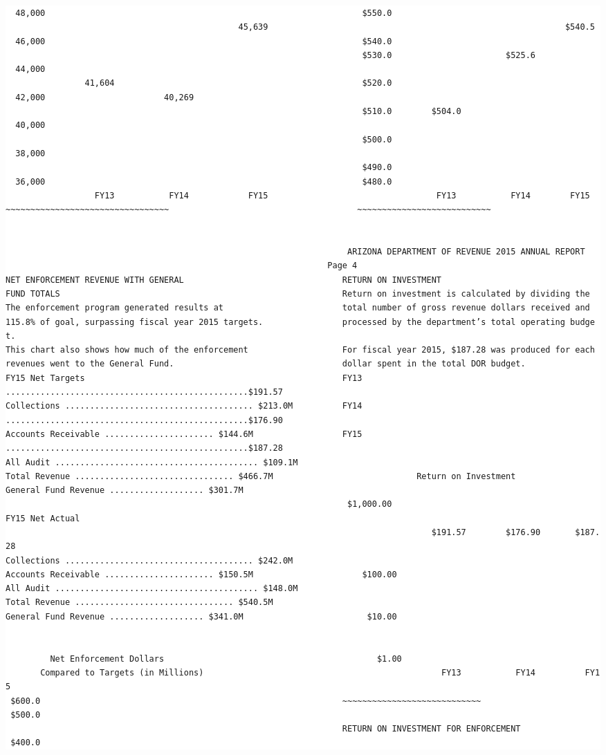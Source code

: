 ~~~~~~~~~~~~~~~~~~~~~~~~~~~                                        1.90
  48,000                                                                $550.0
                                               45,639                                                            $540.5
  46,000                                                                $540.0
                                                                        $530.0                       $525.6
  44,000
                41,604                                                  $520.0
  42,000                        40,269
                                                                        $510.0        $504.0
  40,000
                                                                        $500.0
  38,000
                                                                        $490.0
  36,000                                                                $480.0
                  FY13           FY14            FY15                                  FY13           FY14        FY15
~~~~~~~~~~~~~~~~~~~~~~~~~~~~~~~~~                                      ~~~~~~~~~~~~~~~~~~~~~~~~~~~


                                                                     ARIZONA DEPARTMENT OF REVENUE 2015 ANNUAL REPORT
                                                                 Page 4
NET ENFORCEMENT REVENUE WITH GENERAL                                RETURN ON INVESTMENT
FUND TOTALS                                                         Return on investment is calculated by dividing the
The enforcement program generated results at                        total number of gross revenue dollars received and
115.8% of goal, surpassing fiscal year 2015 targets.                processed by the department’s total operating budget.
This chart also shows how much of the enforcement                   For fiscal year 2015, $187.28 was produced for each
revenues went to the General Fund.                                  dollar spent in the total DOR budget.
FY15 Net Targets                                                    FY13 .................................................$191.57
Collections ...................................... $213.0M          FY14 .................................................$176.90
Accounts Receivable ...................... $144.6M                  FY15 .................................................$187.28
All Audit ......................................... $109.1M
Total Revenue ................................ $466.7M                             Return on Investment
General Fund Revenue ................... $301.7M
                                                                     $1,000.00
FY15 Net Actual
                                                                                      $191.57        $176.90       $187.28
Collections ...................................... $242.0M
Accounts Receivable ...................... $150.5M                      $100.00
All Audit ......................................... $148.0M
Total Revenue ................................ $540.5M
General Fund Revenue ................... $341.0M                         $10.00


         Net Enforcement Dollars                                           $1.00
       Compared to Targets (in Millions)                                                FY13           FY14          FY15
 $600.0                                                             ~~~~~~~~~~~~~~~~~~~~~~~~~~~~
 $500.0
                                                                    RETURN ON INVESTMENT FOR ENFORCEMENT
 $400.0
~~~~~~~~~~~~~~~~~~~~~~~~~~~